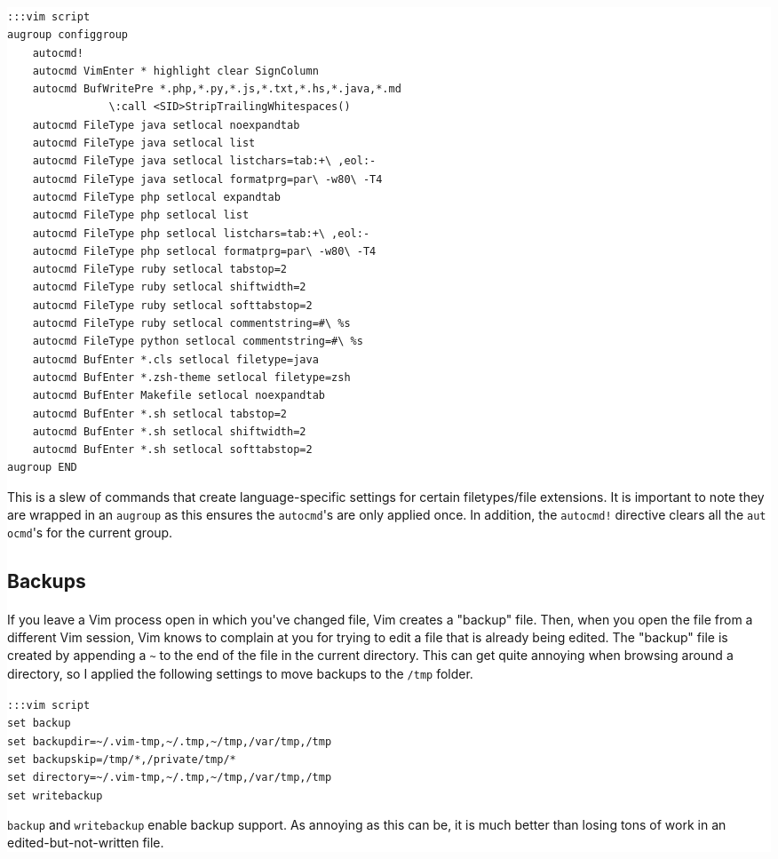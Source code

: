     :::vim script
    augroup configgroup
        autocmd!
        autocmd VimEnter * highlight clear SignColumn
        autocmd BufWritePre *.php,*.py,*.js,*.txt,*.hs,*.java,*.md
                    \:call <SID>StripTrailingWhitespaces()
        autocmd FileType java setlocal noexpandtab
        autocmd FileType java setlocal list
        autocmd FileType java setlocal listchars=tab:+\ ,eol:-
        autocmd FileType java setlocal formatprg=par\ -w80\ -T4
        autocmd FileType php setlocal expandtab
        autocmd FileType php setlocal list
        autocmd FileType php setlocal listchars=tab:+\ ,eol:-
        autocmd FileType php setlocal formatprg=par\ -w80\ -T4
        autocmd FileType ruby setlocal tabstop=2
        autocmd FileType ruby setlocal shiftwidth=2
        autocmd FileType ruby setlocal softtabstop=2
        autocmd FileType ruby setlocal commentstring=#\ %s
        autocmd FileType python setlocal commentstring=#\ %s
        autocmd BufEnter *.cls setlocal filetype=java
        autocmd BufEnter *.zsh-theme setlocal filetype=zsh
        autocmd BufEnter Makefile setlocal noexpandtab
        autocmd BufEnter *.sh setlocal tabstop=2
        autocmd BufEnter *.sh setlocal shiftwidth=2
        autocmd BufEnter *.sh setlocal softtabstop=2
    augroup END

This is a slew of commands that create language-specific settings for
certain filetypes/file extensions. It is important to note they are
wrapped in an `augroup` as this ensures the `autocmd`'s are only applied
once. In addition, the `autocmd!` directive clears all the `autocmd`'s
for the current group.

## <a name="backup"></a>Backups

If you leave a Vim process open in which you've changed file, Vim creates
a "backup" file. Then, when you open the file from a different Vim
session, Vim knows to complain at you for trying to edit a file that is
already being edited. The "backup" file is created by appending a `~` to
the end of the file in the current directory. This can get quite annoying
when browsing around a directory, so I applied the following settings
to move backups to the `/tmp` folder.

    :::vim script
    set backup
    set backupdir=~/.vim-tmp,~/.tmp,~/tmp,/var/tmp,/tmp
    set backupskip=/tmp/*,/private/tmp/*
    set directory=~/.vim-tmp,~/.tmp,~/tmp,/var/tmp,/tmp
    set writebackup

`backup` and `writebackup` enable backup support. As annoying as this
can be, it is much better than losing tons of work in an
edited-but-not-written file.
